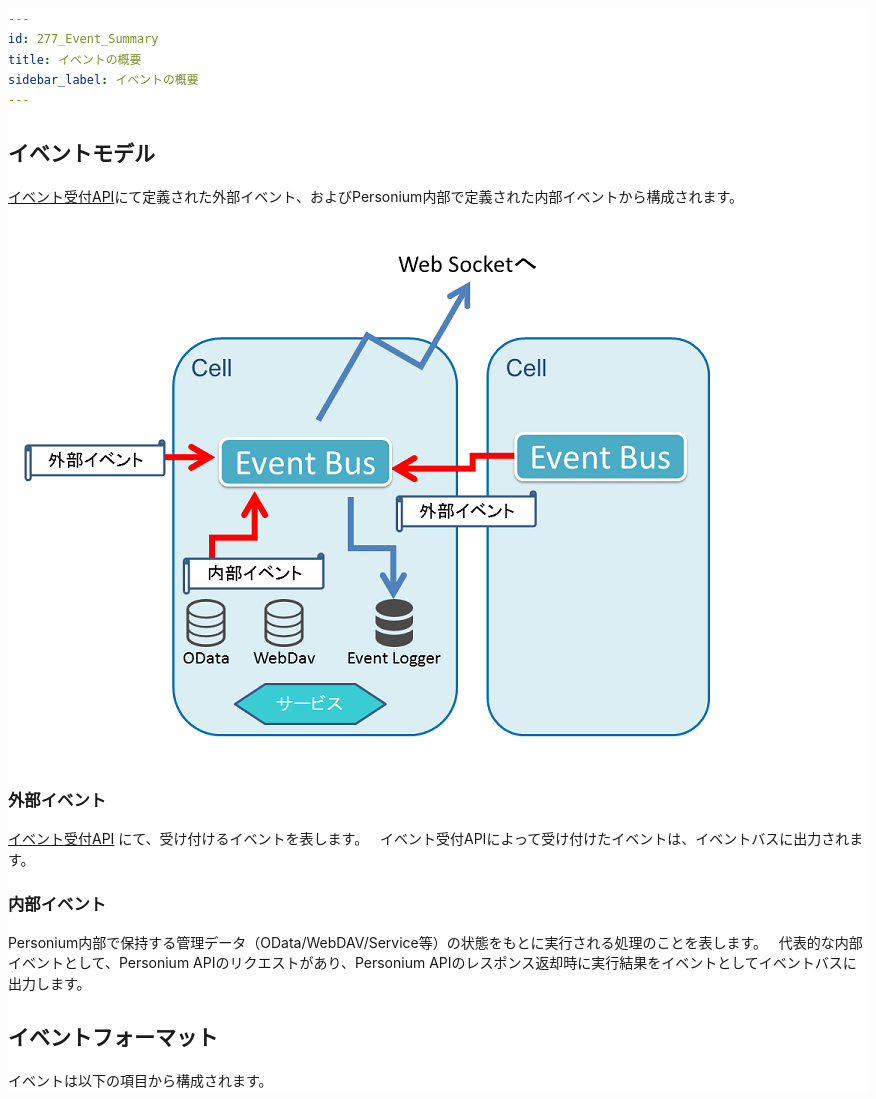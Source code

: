 ```yaml
---
id: 277_Event_Summary
title: イベントの概要
sidebar_label: イベントの概要
---
```

## イベントモデル
[イベント受付API](278_Event_Reception.md)にて定義された外部イベント、およびPersonium内部で定義された内部イベントから構成されます。

![イベントモデル](image/eventmodel.png "イベントモデル")


### 外部イベント
[イベント受付API](278_Event_Reception.md) にて、受け付けるイベントを表します。  
イベント受付APIによって受け付けたイベントは、イベントバスに出力されます。
### 内部イベント
Personium内部で保持する管理データ（OData/WebDAV/Service等）の状態をもとに実行される処理のことを表します。  
代表的な内部イベントとして、Personium APIのリクエストがあり、Personium APIのレスポンス返却時に実行結果をイベントとしてイベントバスに出力します。

## イベントフォーマット
イベントは以下の項目から構成されます。
